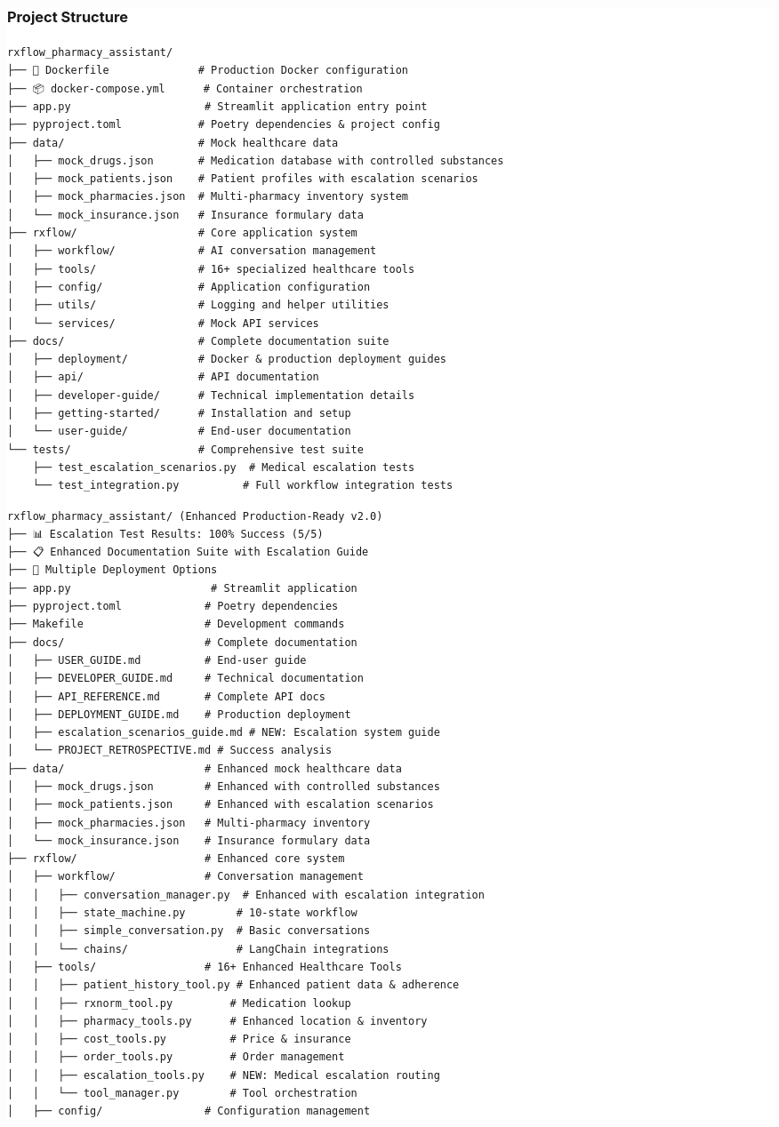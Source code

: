 ### Project Structure
```
rxflow_pharmacy_assistant/
├── 🐳 Dockerfile              # Production Docker configuration
├── 📦 docker-compose.yml      # Container orchestration
├── app.py                     # Streamlit application entry point
├── pyproject.toml            # Poetry dependencies & project config
├── data/                     # Mock healthcare data
│   ├── mock_drugs.json       # Medication database with controlled substances
│   ├── mock_patients.json    # Patient profiles with escalation scenarios
│   ├── mock_pharmacies.json  # Multi-pharmacy inventory system
│   └── mock_insurance.json   # Insurance formulary data
├── rxflow/                   # Core application system
│   ├── workflow/             # AI conversation management
│   ├── tools/                # 16+ specialized healthcare tools
│   ├── config/               # Application configuration
│   ├── utils/                # Logging and helper utilities
│   └── services/             # Mock API services
├── docs/                     # Complete documentation suite
│   ├── deployment/           # Docker & production deployment guides
│   ├── api/                  # API documentation
│   ├── developer-guide/      # Technical implementation details
│   ├── getting-started/      # Installation and setup
│   └── user-guide/           # End-user documentation
└── tests/                    # Comprehensive test suite
    ├── test_escalation_scenarios.py  # Medical escalation tests
    └── test_integration.py          # Full workflow integration tests
```
```
rxflow_pharmacy_assistant/ (Enhanced Production-Ready v2.0)
├── 📊 Escalation Test Results: 100% Success (5/5)
├── 📋 Enhanced Documentation Suite with Escalation Guide
├── 🚀 Multiple Deployment Options
├── app.py                      # Streamlit application
├── pyproject.toml             # Poetry dependencies
├── Makefile                   # Development commands
├── docs/                      # Complete documentation
│   ├── USER_GUIDE.md          # End-user guide
│   ├── DEVELOPER_GUIDE.md     # Technical documentation
│   ├── API_REFERENCE.md       # Complete API docs
│   ├── DEPLOYMENT_GUIDE.md    # Production deployment
│   ├── escalation_scenarios_guide.md # NEW: Escalation system guide
│   └── PROJECT_RETROSPECTIVE.md # Success analysis
├── data/                      # Enhanced mock healthcare data
│   ├── mock_drugs.json        # Enhanced with controlled substances
│   ├── mock_patients.json     # Enhanced with escalation scenarios
│   ├── mock_pharmacies.json   # Multi-pharmacy inventory
│   └── mock_insurance.json    # Insurance formulary data
├── rxflow/                    # Enhanced core system
│   ├── workflow/              # Conversation management
│   │   ├── conversation_manager.py  # Enhanced with escalation integration
│   │   ├── state_machine.py        # 10-state workflow
│   │   ├── simple_conversation.py  # Basic conversations
│   │   └── chains/                 # LangChain integrations
│   ├── tools/                 # 16+ Enhanced Healthcare Tools
│   │   ├── patient_history_tool.py # Enhanced patient data & adherence
│   │   ├── rxnorm_tool.py         # Medication lookup
│   │   ├── pharmacy_tools.py      # Enhanced location & inventory
│   │   ├── cost_tools.py          # Price & insurance
│   │   ├── order_tools.py         # Order management
│   │   ├── escalation_tools.py    # NEW: Medical escalation routing
│   │   └── tool_manager.py        # Tool orchestration
│   ├── config/                # Configuration management
```